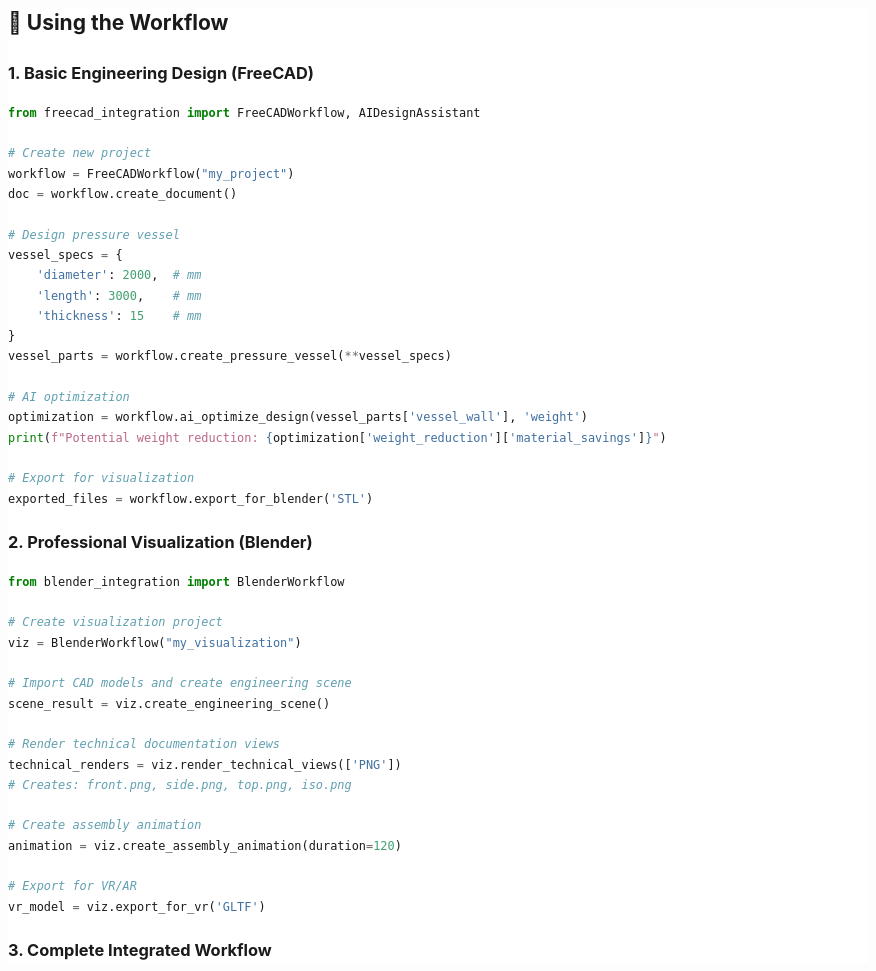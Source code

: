 
## 🚀 Using the Workflow

### 1. Basic Engineering Design (FreeCAD)

```python
from freecad_integration import FreeCADWorkflow, AIDesignAssistant

# Create new project
workflow = FreeCADWorkflow("my_project")
doc = workflow.create_document()

# Design pressure vessel
vessel_specs = {
    'diameter': 2000,  # mm
    'length': 3000,    # mm 
    'thickness': 15    # mm
}
vessel_parts = workflow.create_pressure_vessel(**vessel_specs)

# AI optimization
optimization = workflow.ai_optimize_design(vessel_parts['vessel_wall'], 'weight')
print(f"Potential weight reduction: {optimization['weight_reduction']['material_savings']}")

# Export for visualization
exported_files = workflow.export_for_blender('STL')
```

### 2. Professional Visualization (Blender)

```python
from blender_integration import BlenderWorkflow

# Create visualization project
viz = BlenderWorkflow("my_visualization")

# Import CAD models and create engineering scene
scene_result = viz.create_engineering_scene()

# Render technical documentation views
technical_renders = viz.render_technical_views(['PNG'])
# Creates: front.png, side.png, top.png, iso.png

# Create assembly animation
animation = viz.create_assembly_animation(duration=120)

# Export for VR/AR
vr_model = viz.export_for_vr('GLTF')
```

### 3. Complete Integrated Workflow

